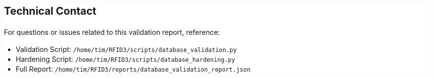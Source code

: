 ## Technical Contact
For questions or issues related to this validation report, reference:
- Validation Script: `/home/tim/RFID3/scripts/database_validation.py`
- Hardening Script: `/home/tim/RFID3/scripts/database_hardening.py`
- Full Report: `/home/tim/RFID3/reports/database_validation_report.json`